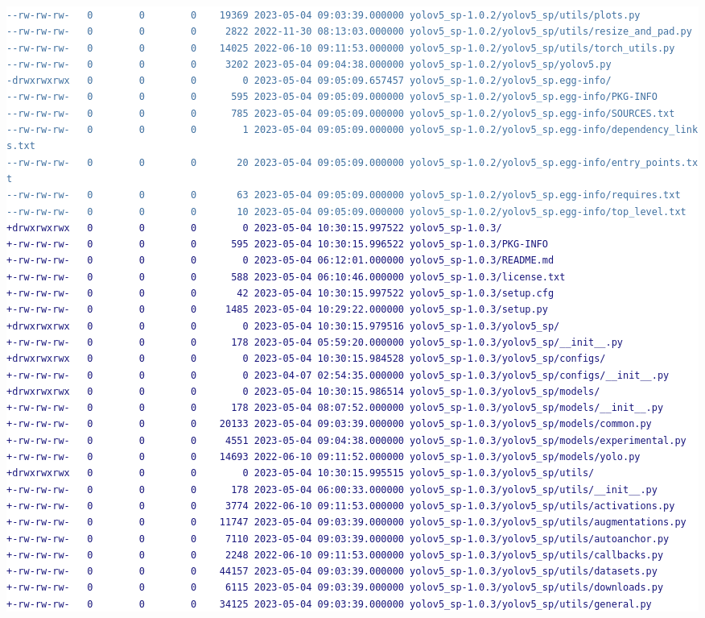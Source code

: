 ```diff
--rw-rw-rw-   0        0        0    19369 2023-05-04 09:03:39.000000 yolov5_sp-1.0.2/yolov5_sp/utils/plots.py
--rw-rw-rw-   0        0        0     2822 2022-11-30 08:13:03.000000 yolov5_sp-1.0.2/yolov5_sp/utils/resize_and_pad.py
--rw-rw-rw-   0        0        0    14025 2022-06-10 09:11:53.000000 yolov5_sp-1.0.2/yolov5_sp/utils/torch_utils.py
--rw-rw-rw-   0        0        0     3202 2023-05-04 09:04:38.000000 yolov5_sp-1.0.2/yolov5_sp/yolov5.py
-drwxrwxrwx   0        0        0        0 2023-05-04 09:05:09.657457 yolov5_sp-1.0.2/yolov5_sp.egg-info/
--rw-rw-rw-   0        0        0      595 2023-05-04 09:05:09.000000 yolov5_sp-1.0.2/yolov5_sp.egg-info/PKG-INFO
--rw-rw-rw-   0        0        0      785 2023-05-04 09:05:09.000000 yolov5_sp-1.0.2/yolov5_sp.egg-info/SOURCES.txt
--rw-rw-rw-   0        0        0        1 2023-05-04 09:05:09.000000 yolov5_sp-1.0.2/yolov5_sp.egg-info/dependency_links.txt
--rw-rw-rw-   0        0        0       20 2023-05-04 09:05:09.000000 yolov5_sp-1.0.2/yolov5_sp.egg-info/entry_points.txt
--rw-rw-rw-   0        0        0       63 2023-05-04 09:05:09.000000 yolov5_sp-1.0.2/yolov5_sp.egg-info/requires.txt
--rw-rw-rw-   0        0        0       10 2023-05-04 09:05:09.000000 yolov5_sp-1.0.2/yolov5_sp.egg-info/top_level.txt
+drwxrwxrwx   0        0        0        0 2023-05-04 10:30:15.997522 yolov5_sp-1.0.3/
+-rw-rw-rw-   0        0        0      595 2023-05-04 10:30:15.996522 yolov5_sp-1.0.3/PKG-INFO
+-rw-rw-rw-   0        0        0        0 2023-05-04 06:12:01.000000 yolov5_sp-1.0.3/README.md
+-rw-rw-rw-   0        0        0      588 2023-05-04 06:10:46.000000 yolov5_sp-1.0.3/license.txt
+-rw-rw-rw-   0        0        0       42 2023-05-04 10:30:15.997522 yolov5_sp-1.0.3/setup.cfg
+-rw-rw-rw-   0        0        0     1485 2023-05-04 10:29:22.000000 yolov5_sp-1.0.3/setup.py
+drwxrwxrwx   0        0        0        0 2023-05-04 10:30:15.979516 yolov5_sp-1.0.3/yolov5_sp/
+-rw-rw-rw-   0        0        0      178 2023-05-04 05:59:20.000000 yolov5_sp-1.0.3/yolov5_sp/__init__.py
+drwxrwxrwx   0        0        0        0 2023-05-04 10:30:15.984528 yolov5_sp-1.0.3/yolov5_sp/configs/
+-rw-rw-rw-   0        0        0        0 2023-04-07 02:54:35.000000 yolov5_sp-1.0.3/yolov5_sp/configs/__init__.py
+drwxrwxrwx   0        0        0        0 2023-05-04 10:30:15.986514 yolov5_sp-1.0.3/yolov5_sp/models/
+-rw-rw-rw-   0        0        0      178 2023-05-04 08:07:52.000000 yolov5_sp-1.0.3/yolov5_sp/models/__init__.py
+-rw-rw-rw-   0        0        0    20133 2023-05-04 09:03:39.000000 yolov5_sp-1.0.3/yolov5_sp/models/common.py
+-rw-rw-rw-   0        0        0     4551 2023-05-04 09:04:38.000000 yolov5_sp-1.0.3/yolov5_sp/models/experimental.py
+-rw-rw-rw-   0        0        0    14693 2022-06-10 09:11:52.000000 yolov5_sp-1.0.3/yolov5_sp/models/yolo.py
+drwxrwxrwx   0        0        0        0 2023-05-04 10:30:15.995515 yolov5_sp-1.0.3/yolov5_sp/utils/
+-rw-rw-rw-   0        0        0      178 2023-05-04 06:00:33.000000 yolov5_sp-1.0.3/yolov5_sp/utils/__init__.py
+-rw-rw-rw-   0        0        0     3774 2022-06-10 09:11:53.000000 yolov5_sp-1.0.3/yolov5_sp/utils/activations.py
+-rw-rw-rw-   0        0        0    11747 2023-05-04 09:03:39.000000 yolov5_sp-1.0.3/yolov5_sp/utils/augmentations.py
+-rw-rw-rw-   0        0        0     7110 2023-05-04 09:03:39.000000 yolov5_sp-1.0.3/yolov5_sp/utils/autoanchor.py
+-rw-rw-rw-   0        0        0     2248 2022-06-10 09:11:53.000000 yolov5_sp-1.0.3/yolov5_sp/utils/callbacks.py
+-rw-rw-rw-   0        0        0    44157 2023-05-04 09:03:39.000000 yolov5_sp-1.0.3/yolov5_sp/utils/datasets.py
+-rw-rw-rw-   0        0        0     6115 2023-05-04 09:03:39.000000 yolov5_sp-1.0.3/yolov5_sp/utils/downloads.py
+-rw-rw-rw-   0        0        0    34125 2023-05-04 09:03:39.000000 yolov5_sp-1.0.3/yolov5_sp/utils/general.py
```